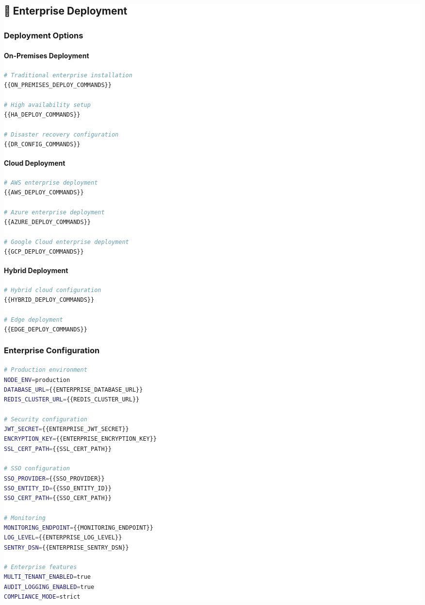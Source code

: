 ## 🚀 Enterprise Deployment

### Deployment Options

#### On-Premises Deployment
```bash
# Traditional enterprise installation
{{ON_PREMISES_DEPLOY_COMMANDS}}

# High availability setup
{{HA_DEPLOY_COMMANDS}}

# Disaster recovery configuration
{{DR_CONFIG_COMMANDS}}
```

#### Cloud Deployment
```bash
# AWS enterprise deployment
{{AWS_DEPLOY_COMMANDS}}

# Azure enterprise deployment
{{AZURE_DEPLOY_COMMANDS}}

# Google Cloud enterprise deployment
{{GCP_DEPLOY_COMMANDS}}
```

#### Hybrid Deployment
```bash
# Hybrid cloud configuration
{{HYBRID_DEPLOY_COMMANDS}}

# Edge deployment
{{EDGE_DEPLOY_COMMANDS}}
```

### Enterprise Configuration

```bash
# Production environment
NODE_ENV=production
DATABASE_URL={{ENTERPRISE_DATABASE_URL}}
REDIS_CLUSTER_URL={{REDIS_CLUSTER_URL}}

# Security configuration
JWT_SECRET={{ENTERPRISE_JWT_SECRET}}
ENCRYPTION_KEY={{ENTERPRISE_ENCRYPTION_KEY}}
SSL_CERT_PATH={{SSL_CERT_PATH}}

# SSO configuration
SSO_PROVIDER={{SSO_PROVIDER}}
SSO_ENTITY_ID={{SSO_ENTITY_ID}}
SSO_CERT_PATH={{SSO_CERT_PATH}}

# Monitoring
MONITORING_ENDPOINT={{MONITORING_ENDPOINT}}
LOG_LEVEL={{ENTERPRISE_LOG_LEVEL}}
SENTRY_DSN={{ENTERPRISE_SENTRY_DSN}}

# Enterprise features
MULTI_TENANT_ENABLED=true
AUDIT_LOGGING_ENABLED=true
COMPLIANCE_MODE=strict
```
